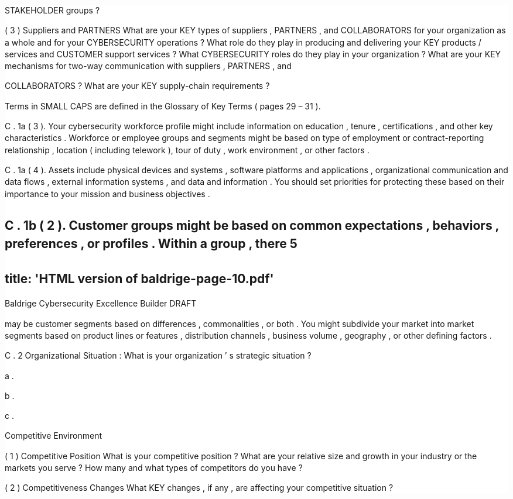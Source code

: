 STAKEHOLDER groups ?

( 3 ) Suppliers and PARTNERS What are your KEY types of suppliers ,
PARTNERS , and COLLABORATORS for your organization as a whole and for
your CYBERSECURITY operations ? What role do they play in producing and
delivering your KEY products / services and CUSTOMER support services ?
What CYBERSECURITY roles do they play in your organization ? What are
your KEY mechanisms for two-way communication with suppliers , PARTNERS
, and

COLLABORATORS ? What are your KEY supply-chain requirements ?

Terms in SMALL CAPS are defined in the Glossary of Key Terms ( pages 29
– 31 ).

C . 1a ( 3 ). Your cybersecurity workforce profile might include
information on education , tenure , certifications , and other key
characteristics . Workforce or employee groups and segments might be
based on type of employment or contract-reporting relationship ,
location ( including telework ), tour of duty , work environment , or
other factors .

C . 1a ( 4 ). Assets include physical devices and systems , software
platforms and applications , organizational communication and data flows
, external information systems , and data and information . You should
set priorities for protecting these based on their importance to your
mission and business objectives .

C . 1b ( 2 ). Customer groups might be based on common expectations ,
behaviors , preferences , or profiles . Within a group , there 5
---
title: 'HTML version of baldrige-page-10.pdf'
---

Baldrige Cybersecurity Excellence Builder DRAFT

may be customer segments based on differences , commonalities , or both
. You might subdivide your market into market segments based on product
lines or features , distribution channels , business volume , geography
, or other defining factors .

C . 2 Organizational Situation : What is your organization ’ s strategic
situation ?

a .

b .

c .

Competitive Environment

( 1 ) Competitive Position What is your competitive position ? What are
your relative size and growth in your industry or the markets you serve
? How many and what types of competitors do you have ?

( 2 ) Competitiveness Changes What KEY changes , if any , are affecting
your competitive situation ?

